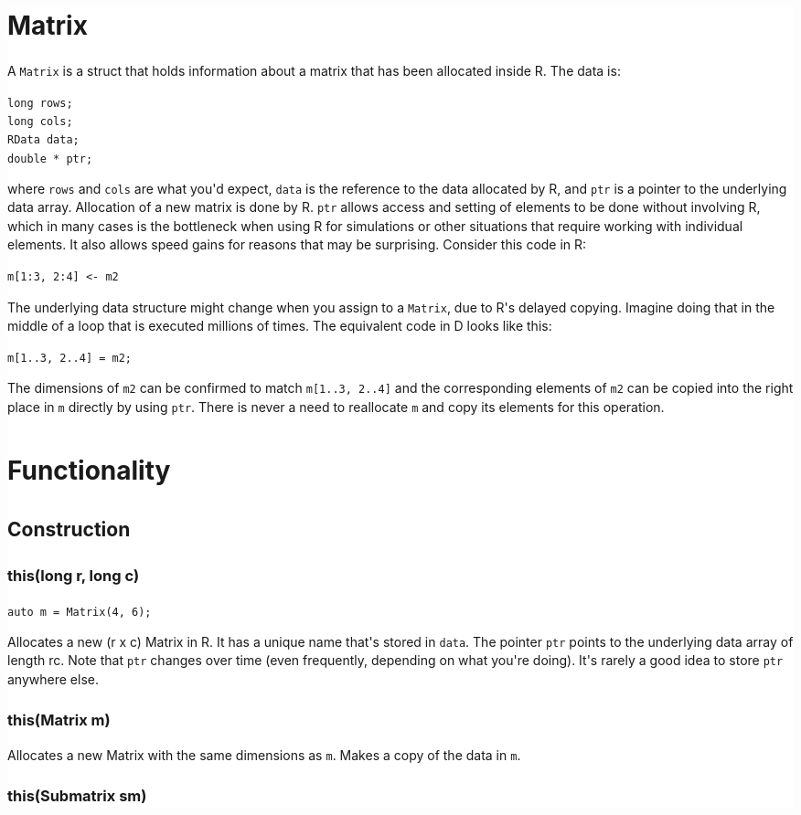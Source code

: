 # Matrix

A `Matrix` is a struct that holds information about a matrix that has been allocated inside R. The data is:

```
long rows;
long cols;
RData data;
double * ptr;
```

where `rows` and `cols` are what you'd expect, `data` is the reference to the data allocated by R, and `ptr` is a pointer to the underlying data array. Allocation of a new matrix is done by R. `ptr` allows access and setting of elements to be done without involving R, which in many cases is the bottleneck when using R for simulations or other situations that require working with individual elements. It also allows speed gains for reasons that may be surprising. Consider this code in R:

```
m[1:3, 2:4] <- m2
```

The underlying data structure might change when you assign to a `Matrix`, due to R's delayed copying. Imagine doing that in the middle of a loop that is executed millions of times. The equivalent code in D looks like this:

```
m[1..3, 2..4] = m2;
```

The dimensions of `m2` can be confirmed to match `m[1..3, 2..4]` and the corresponding elements of `m2` can be copied into the right place in `m` directly by using `ptr`. There is never a need to reallocate `m` and copy its elements for this operation.

# Functionality

## Construction

### this(long r, long c)

```
auto m = Matrix(4, 6);
```

Allocates a new (r x c) Matrix in R. It has a unique name that's stored in `data`. The pointer `ptr` points to the underlying data array of length rc. Note that `ptr` changes over time (even frequently, depending on what you're doing). It's rarely a good idea to store `ptr` anywhere else.

### this(Matrix m)

Allocates a new Matrix with the same dimensions as `m`. Makes a copy of the data in `m`.

### this(Submatrix sm)
